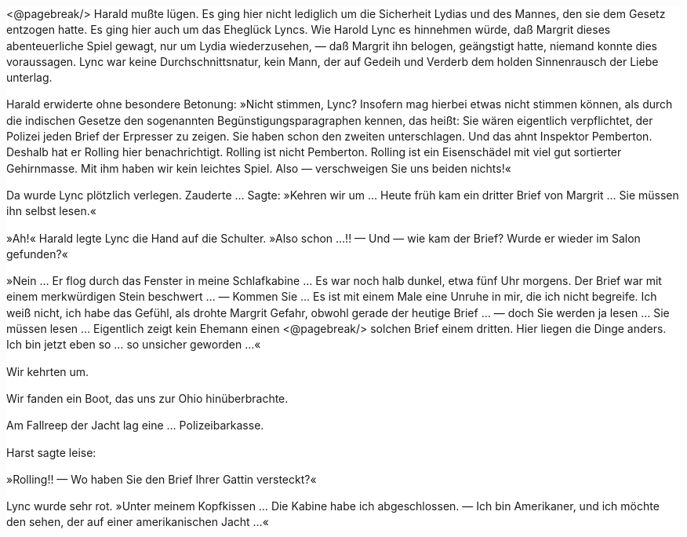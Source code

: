 <@pagebreak/>
Harald mußte lügen. Es ging hier nicht lediglich um
die Sicherheit Lydias und des Mannes, den sie dem Gesetz
entzogen hatte. Es ging hier auch um das Eheglück Lyncs.
Wie Harold Lync es hinnehmen würde, daß Margrit dieses
abenteuerliche Spiel gewagt, nur um Lydia wiederzusehen,
— daß Margrit ihn belogen, geängstigt hatte, niemand konnte
dies voraussagen. Lync war keine Durchschnittsnatur, kein
Mann, der auf Gedeih und Verderb dem holden Sinnenrausch
der Liebe unterlag.

Harald erwiderte ohne besondere Betonung: »Nicht
stimmen, Lync? Insofern mag hierbei etwas nicht stimmen
können, als durch die indischen Gesetze den sogenannten
Begünstigungsparagraphen kennen, das heißt: Sie wären eigentlich
verpflichtet, der Polizei jeden Brief der Erpresser zu
zeigen. Sie haben schon den zweiten unterschlagen. Und
das ahnt Inspektor Pemberton. Deshalb hat er Rolling hier
benachrichtigt. Rolling ist nicht Pemberton. Rolling ist ein
Eisenschädel mit viel gut sortierter Gehirnmasse. Mit ihm
haben wir kein leichtes Spiel. Also — verschweigen Sie
uns beiden nichts!«

Da wurde Lync plötzlich verlegen. Zauderte … Sagte:
»Kehren wir um … Heute früh kam ein dritter Brief
von Margrit … Sie müssen ihn selbst lesen.«

»Ah!« Harald legte Lync die Hand auf die Schulter.
»Also schon …!! — Und — wie kam der Brief? Wurde
er wieder im Salon gefunden?«

»Nein … Er flog durch das Fenster in meine Schlafkabine
… Es war noch halb dunkel, etwa fünf Uhr morgens.
Der Brief war mit einem merkwürdigen Stein beschwert …
— Kommen Sie … Es ist mit einem Male eine Unruhe
in mir, die ich nicht begreife. Ich weiß nicht, ich habe
das Gefühl, als drohte Margrit Gefahr, obwohl gerade
der heutige Brief … — doch Sie werden ja lesen …
Sie müssen lesen … Eigentlich zeigt kein Ehemann einen
<@pagebreak/>
solchen Brief einem dritten. Hier liegen die Dinge anders.
Ich bin jetzt eben so … so unsicher geworden …«

Wir kehrten um.

Wir fanden ein Boot, das uns zur Ohio hinüberbrachte.

Am Fallreep der Jacht lag eine … Polizeibarkasse.

Harst sagte leise:

»Rolling!! — Wo haben Sie den Brief Ihrer Gattin
versteckt?«

Lync wurde sehr rot. »Unter meinem Kopfkissen … Die
Kabine habe ich abgeschlossen. — Ich bin Amerikaner, und
ich möchte den sehen, der auf einer amerikanischen Jacht …«
